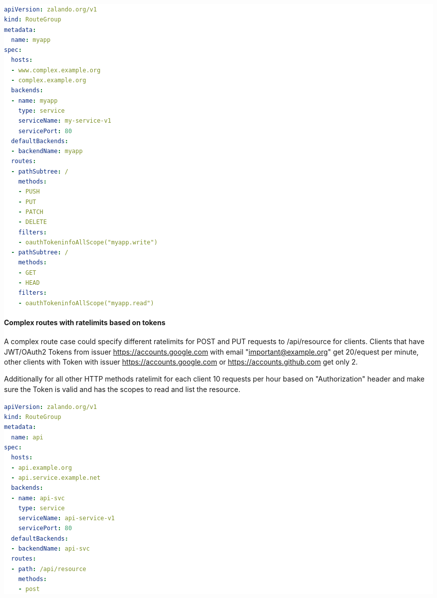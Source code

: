 ```yaml
apiVersion: zalando.org/v1
kind: RouteGroup
metadata:
  name: myapp
spec:
  hosts:
  - www.complex.example.org
  - complex.example.org
  backends:
  - name: myapp
    type: service
    serviceName: my-service-v1
    servicePort: 80
  defaultBackends:
  - backendName: myapp
  routes:
  - pathSubtree: /
    methods:
    - PUSH
    - PUT
    - PATCH
    - DELETE
    filters:
    - oauthTokeninfoAllScope("myapp.write")
  - pathSubtree: /
    methods:
    - GET
    - HEAD
    filters:
    - oauthTokeninfoAllScope("myapp.read")
```

#### Complex routes with ratelimits based on tokens

A complex route case could specify different ratelimits for POST and PUT
requests to /api/resource for clients. Clients that have JWT/OAuth2
Tokens from issuer https://accounts.google.com with email
"important@example.org" get 20/equest per minute, other clients with
Token with issuer https://accounts.google.com or
https://accounts.github.com get only 2.

Additionally for all other HTTP methods ratelimit for each client 10
requests per hour based on "Authorization" header and make sure the
Token is valid and has the scopes to read and list the resource.

```yaml
apiVersion: zalando.org/v1
kind: RouteGroup
metadata:
  name: api
spec:
  hosts:
  - api.example.org
  - api.service.example.net
  backends:
  - name: api-svc
    type: service
    serviceName: api-service-v1
    servicePort: 80
  defaultBackends:
  - backendName: api-svc
  routes:
  - path: /api/resource
    methods:
    - post
```